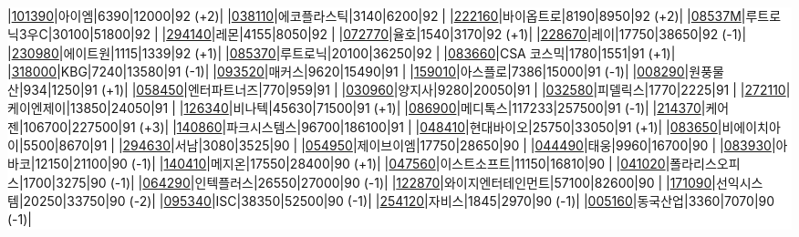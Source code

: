 |[101390](https://finance.daum.net/quotes/A101390)|아이엠|6390|12000|92 (+2)|
|[038110](https://finance.daum.net/quotes/A038110)|에코플라스틱|3140|6200|92 |
|[222160](https://finance.daum.net/quotes/A222160)|바이옵트로|8190|8950|92 (+2)|
|[08537M](https://finance.daum.net/quotes/A08537M)|루트로닉3우C|30100|51800|92 |
|[294140](https://finance.daum.net/quotes/A294140)|레몬|4155|8050|92 |
|[072770](https://finance.daum.net/quotes/A072770)|율호|1540|3170|92 (+1)|
|[228670](https://finance.daum.net/quotes/A228670)|레이|17750|38650|92 (-1)|
|[230980](https://finance.daum.net/quotes/A230980)|에이트원|1115|1339|92 (+1)|
|[085370](https://finance.daum.net/quotes/A085370)|루트로닉|20100|36250|92 |
|[083660](https://finance.daum.net/quotes/A083660)|CSA 코스믹|1780|1551|91 (+1)|
|[318000](https://finance.daum.net/quotes/A318000)|KBG|7240|13580|91 (-1)|
|[093520](https://finance.daum.net/quotes/A093520)|매커스|9620|15490|91 |
|[159010](https://finance.daum.net/quotes/A159010)|아스플로|7386|15000|91 (-1)|
|[008290](https://finance.daum.net/quotes/A008290)|원풍물산|934|1250|91 (+1)|
|[058450](https://finance.daum.net/quotes/A058450)|엔터파트너즈|770|959|91 |
|[030960](https://finance.daum.net/quotes/A030960)|양지사|9280|20050|91 |
|[032580](https://finance.daum.net/quotes/A032580)|피델릭스|1770|2225|91 |
|[272110](https://finance.daum.net/quotes/A272110)|케이엔제이|13850|24050|91 |
|[126340](https://finance.daum.net/quotes/A126340)|비나텍|45630|71500|91 (+1)|
|[086900](https://finance.daum.net/quotes/A086900)|메디톡스|117233|257500|91 (-1)|
|[214370](https://finance.daum.net/quotes/A214370)|케어젠|106700|227500|91 (+3)|
|[140860](https://finance.daum.net/quotes/A140860)|파크시스템스|96700|186100|91 |
|[048410](https://finance.daum.net/quotes/A048410)|현대바이오|25750|33050|91 (+1)|
|[083650](https://finance.daum.net/quotes/A083650)|비에이치아이|5500|8670|91 |
|[294630](https://finance.daum.net/quotes/A294630)|서남|3080|3525|90 |
|[054950](https://finance.daum.net/quotes/A054950)|제이브이엠|17750|28650|90 |
|[044490](https://finance.daum.net/quotes/A044490)|태웅|9960|16700|90 |
|[083930](https://finance.daum.net/quotes/A083930)|아바코|12150|21100|90 (-1)|
|[140410](https://finance.daum.net/quotes/A140410)|메지온|17550|28400|90 (+1)|
|[047560](https://finance.daum.net/quotes/A047560)|이스트소프트|11150|16810|90 |
|[041020](https://finance.daum.net/quotes/A041020)|폴라리스오피스|1700|3275|90 (-1)|
|[064290](https://finance.daum.net/quotes/A064290)|인텍플러스|26550|27000|90 (-1)|
|[122870](https://finance.daum.net/quotes/A122870)|와이지엔터테인먼트|57100|82600|90 |
|[171090](https://finance.daum.net/quotes/A171090)|선익시스템|20250|33750|90 (-2)|
|[095340](https://finance.daum.net/quotes/A095340)|ISC|38350|52500|90 (-1)|
|[254120](https://finance.daum.net/quotes/A254120)|자비스|1845|2970|90 (-1)|
|[005160](https://finance.daum.net/quotes/A005160)|동국산업|3360|7070|90 (-1)|